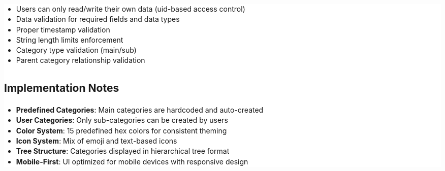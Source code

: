 - Users can only read/write their own data (uid-based access control)
- Data validation for required fields and data types
- Proper timestamp validation
- String length limits enforcement
- Category type validation (main/sub)
- Parent category relationship validation

## Implementation Notes

- **Predefined Categories**: Main categories are hardcoded and auto-created
- **User Categories**: Only sub-categories can be created by users
- **Color System**: 15 predefined hex colors for consistent theming
- **Icon System**: Mix of emoji and text-based icons
- **Tree Structure**: Categories displayed in hierarchical tree format
- **Mobile-First**: UI optimized for mobile devices with responsive design

